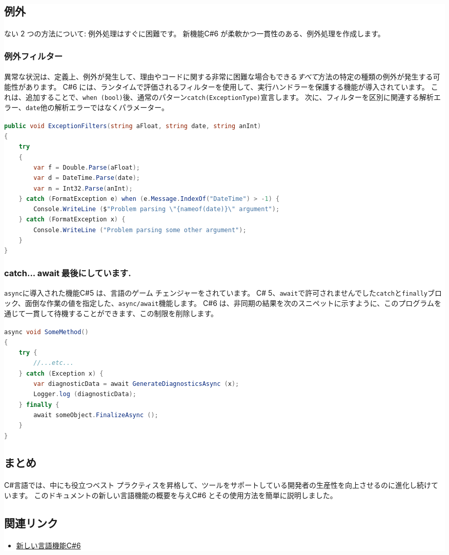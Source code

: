 ## <a name="exceptions"></a>例外

ない 2 つの方法について: 例外処理はすぐに困難です。 新機能C#6 が柔軟かつ一貫性のある、例外処理を作成します。

### <a name="exception-filters"></a>例外フィルター

異常な状況は、定義上、例外が発生して、理由やコードに関する非常に困難な場合もできる*すべて*方法の特定の種類の例外が発生する可能性があります。 C#6 には、ランタイムで評価されるフィルターを使用して、実行ハンドラーを保護する機能が導入されています。 これは、追加することで、`when (bool)`後、通常のパターン`catch(ExceptionType)`宣言します。 次に、フィルターを区別に関連する解析エラー、`date`他の解析エラーではなくパラメーター。

```csharp
public void ExceptionFilters(string aFloat, string date, string anInt)
{
    try
    {
        var f = Double.Parse(aFloat);
        var d = DateTime.Parse(date);
        var n = Int32.Parse(anInt);
    } catch (FormatException e) when (e.Message.IndexOf("DateTime") > -1) {
        Console.WriteLine ($"Problem parsing \"{nameof(date)}\" argument");
    } catch (FormatException x) {
        Console.WriteLine ("Problem parsing some other argument");
    }
}
```

### <a name="await-in-catchfinally"></a>catch... await 最後にしています.

`async`に導入された機能C#5 は、言語のゲーム チェンジャーをされています。 C# 5、`await`で許可されませんでした`catch`と`finally`ブロック、面倒な作業の値を指定した、`async/await`機能します。 C#6 は、非同期の結果を次のスニペットに示すように、このプログラムを通じて一貫して待機することができます、この制限を削除します。

```csharp
async void SomeMethod()
{
    try {
        //...etc...
    } catch (Exception x) {
        var diagnosticData = await GenerateDiagnosticsAsync (x);
        Logger.log (diagnosticData);
    } finally {
        await someObject.FinalizeAsync ();
    }
}
```

## <a name="summary"></a>まとめ

C#言語では、中にも役立つベスト プラクティスを昇格して、ツールをサポートしている開発者の生産性を向上させるのに進化し続けています。 このドキュメントの新しい言語機能の概要を与えC#6 とその使用方法を簡単に説明しました。

## <a name="related-links"></a>関連リンク

- [新しい言語機能C#6](https://github.com/dotnet/roslyn/wiki/New-Language-Features-in-C%23-6)

